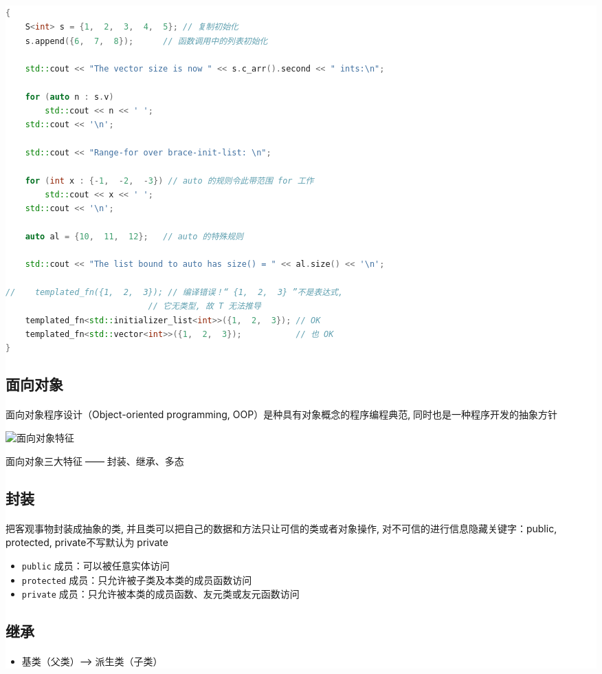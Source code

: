 ```cpp
{
    S<int> s = {1,  2,  3,  4,  5}; // 复制初始化
    s.append({6,  7,  8});      // 函数调用中的列表初始化
 
    std::cout << "The vector size is now " << s.c_arr().second << " ints:\n";
 
    for (auto n : s.v)
        std::cout << n << ' ';
    std::cout << '\n';
 
    std::cout << "Range-for over brace-init-list: \n";
 
    for (int x : {-1,  -2,  -3}) // auto 的规则令此带范围 for 工作
        std::cout << x << ' ';
    std::cout << '\n';
 
    auto al = {10,  11,  12};   // auto 的特殊规则
 
    std::cout << "The list bound to auto has size() = " << al.size() << '\n';
 
//    templated_fn({1,  2,  3}); // 编译错误！“ {1,  2,  3} ”不是表达式, 
                             // 它无类型, 故 T 无法推导
    templated_fn<std::initializer_list<int>>({1,  2,  3}); // OK
    templated_fn<std::vector<int>>({1,  2,  3});           // 也 OK
}
```





## 面向对象

面向对象程序设计（Object-oriented programming, OOP）是种具有对象概念的程序编程典范, 同时也是一种程序开发的抽象方针

![面向对象特征](https://gitee.com/huihut/interview/raw/master/images/面向对象基本特征.png)

面向对象三大特征 —— 封装、继承、多态





## 封装

把客观事物封装成抽象的类, 并且类可以把自己的数据和方法只让可信的类或者对象操作, 对不可信的进行信息隐藏关键字：public,  protected,  private不写默认为 private

* `public` 成员：可以被任意实体访问
* `protected` 成员：只允许被子类及本类的成员函数访问
* `private` 成员：只允许被本类的成员函数、友元类或友元函数访问

## 继承

* 基类（父类）——&gt; 派生类（子类）
